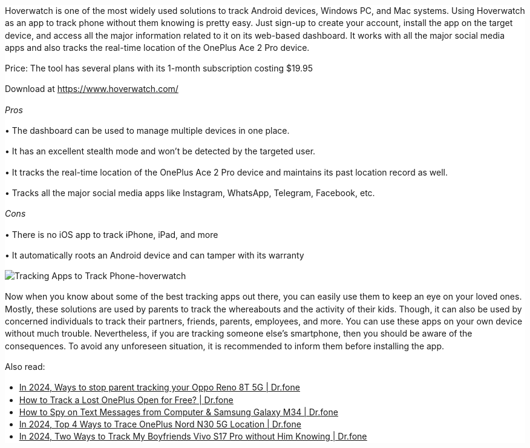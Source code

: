Hoverwatch is one of the most widely used solutions to track Android devices, Windows PC, and Mac systems. Using Hoverwatch as an app to track phone without them knowing is pretty easy. Just sign-up to create your account, install the app on the target device, and access all the major information related to it on its web-based dashboard. It works with all the major social media apps and also tracks the real-time location of the OnePlus Ace 2 Pro device.

Price: The tool has several plans with its 1-month subscription costing $19.95

Download at <https://www.hoverwatch.com/>

_Pros_

• The dashboard can be used to manage multiple devices in one place.

• It has an excellent stealth mode and won’t be detected by the targeted user.

• It tracks the real-time location of the OnePlus Ace 2 Pro device and maintains its past location record as well.

• Tracks all the major social media apps like Instagram, WhatsApp, Telegram, Facebook, etc.

_Cons_

• There is no iOS app to track iPhone, iPad, and more

• It automatically roots an Android device and can tamper with its warranty

![Tracking Apps to Track Phone-hoverwatch](https://images.wondershare.com/drfone/article/2017/10/15082607943523.jpg)

Now when you know about some of the best tracking apps out there, you can easily use them to keep an eye on your loved ones. Mostly, these solutions are used by parents to track the whereabouts and the activity of their kids. Though, it can also be used by concerned individuals to track their partners, friends, parents, employees, and more. You can use these apps on your own device without much trouble. Nevertheless, if you are tracking someone else’s smartphone, then you should be aware of the consequences. To avoid any unforeseen situation, it is recommended to inform them before installing the app.


<ins class="adsbygoogle"
     style="display:block"
     data-ad-format="autorelaxed"
     data-ad-client="ca-pub-7571918770474297"
     data-ad-slot="1223367746"></ins>
<ins class="adsbygoogle"
     style="display:block"
     data-ad-client="ca-pub-7571918770474297"
     data-ad-slot="8358498916"
     data-ad-format="auto"
     data-full-width-responsive="true"></ins>


<span class="atpl-alsoreadstyle">Also read:</span>
<div><ul>
<li><a href="https://android-location-track.techidaily.com/in-2024-ways-to-stop-parent-tracking-your-oppo-reno-8t-5g-drfone-by-drfone-virtual-android/"><u>In 2024, Ways to stop parent tracking your Oppo Reno 8T 5G | Dr.fone</u></a></li>
<li><a href="https://android-location-track.techidaily.com/how-to-track-a-lost-oneplus-open-for-free-drfone-by-drfone-virtual-android/"><u>How to Track a Lost OnePlus Open for Free? | Dr.fone</u></a></li>
<li><a href="https://android-location-track.techidaily.com/how-to-spy-on-text-messages-from-computer-and-samsung-galaxy-m34-drfone-by-drfone-virtual-android/"><u>How to Spy on Text Messages from Computer & Samsung Galaxy M34 | Dr.fone</u></a></li>
<li><a href="https://android-location-track.techidaily.com/in-2024-top-4-ways-to-trace-oneplus-nord-n30-5g-location-drfone-by-drfone-virtual-android/"><u>In 2024, Top 4 Ways to Trace OnePlus Nord N30 5G Location | Dr.fone</u></a></li>
<li><a href="https://android-location-track.techidaily.com/in-2024-two-ways-to-track-my-boyfriends-vivo-s17-pro-without-him-knowing-drfone-by-drfone-virtual-android/"><u>In 2024, Two Ways to Track My Boyfriends Vivo S17 Pro without Him Knowing | Dr.fone</u></a></li>
